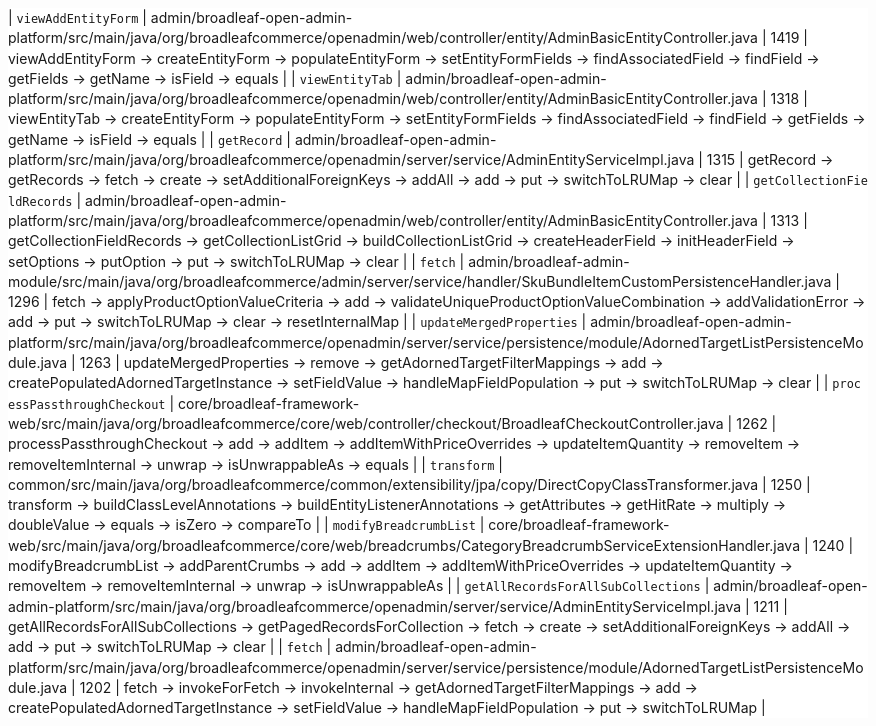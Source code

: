 | `viewAddEntityForm`                      | admin/broadleaf-open-admin-platform/src/main/java/org/broadleafcommerce/openadmin/web/controller/entity/AdminBasicEntityController.java                         | 1419               | viewAddEntityForm -> createEntityForm -> populateEntityForm -> setEntityFormFields -> findAssociatedField -> findField -> getFields -> getName -> isField -> equals                                                                                                                              |
| `viewEntityTab`                          | admin/broadleaf-open-admin-platform/src/main/java/org/broadleafcommerce/openadmin/web/controller/entity/AdminBasicEntityController.java                         | 1318               | viewEntityTab -> createEntityForm -> populateEntityForm -> setEntityFormFields -> findAssociatedField -> findField -> getFields -> getName -> isField -> equals                                                                                                                                  |
| `getRecord`                              | admin/broadleaf-open-admin-platform/src/main/java/org/broadleafcommerce/openadmin/server/service/AdminEntityServiceImpl.java                                    | 1315               | getRecord -> getRecords -> fetch -> create -> setAdditionalForeignKeys -> addAll -> add -> put -> switchToLRUMap -> clear                                                                                                                                                                        |
| `getCollectionFieldRecords`              | admin/broadleaf-open-admin-platform/src/main/java/org/broadleafcommerce/openadmin/web/controller/entity/AdminBasicEntityController.java                         | 1313               | getCollectionFieldRecords -> getCollectionListGrid -> buildCollectionListGrid -> createHeaderField -> initHeaderField -> setOptions -> putOption -> put -> switchToLRUMap -> clear                                                                                                               |
| `fetch`                                  | admin/broadleaf-admin-module/src/main/java/org/broadleafcommerce/admin/server/service/handler/SkuBundleItemCustomPersistenceHandler.java                        | 1296               | fetch -> applyProductOptionValueCriteria -> add -> validateUniqueProductOptionValueCombination -> addValidationError -> add -> put -> switchToLRUMap -> clear -> resetInternalMap                                                                                                                |
| `updateMergedProperties`                 | admin/broadleaf-open-admin-platform/src/main/java/org/broadleafcommerce/openadmin/server/service/persistence/module/AdornedTargetListPersistenceModule.java     | 1263               | updateMergedProperties -> remove -> getAdornedTargetFilterMappings -> add -> createPopulatedAdornedTargetInstance -> setFieldValue -> handleMapFieldPopulation -> put -> switchToLRUMap -> clear                                                                                                 |
| `processPassthroughCheckout`             | core/broadleaf-framework-web/src/main/java/org/broadleafcommerce/core/web/controller/checkout/BroadleafCheckoutController.java                                  | 1262               | processPassthroughCheckout -> add -> addItem -> addItemWithPriceOverrides -> updateItemQuantity -> removeItem -> removeItemInternal -> unwrap -> isUnwrappableAs -> equals                                                                                                                       |
| `transform`                              | common/src/main/java/org/broadleafcommerce/common/extensibility/jpa/copy/DirectCopyClassTransformer.java                                                        | 1250               | transform -> buildClassLevelAnnotations -> buildEntityListenerAnnotations -> getAttributes -> getHitRate -> multiply -> doubleValue -> equals -> isZero -> compareTo                                                                                                                             |
| `modifyBreadcrumbList`                   | core/broadleaf-framework-web/src/main/java/org/broadleafcommerce/core/web/breadcrumbs/CategoryBreadcrumbServiceExtensionHandler.java                            | 1240               | modifyBreadcrumbList -> addParentCrumbs -> add -> addItem -> addItemWithPriceOverrides -> updateItemQuantity -> removeItem -> removeItemInternal -> unwrap -> isUnwrappableAs                                                                                                                    |
| `getAllRecordsForAllSubCollections`      | admin/broadleaf-open-admin-platform/src/main/java/org/broadleafcommerce/openadmin/server/service/AdminEntityServiceImpl.java                                    | 1211               | getAllRecordsForAllSubCollections -> getPagedRecordsForCollection -> fetch -> create -> setAdditionalForeignKeys -> addAll -> add -> put -> switchToLRUMap -> clear                                                                                                                              |
| `fetch`                                  | admin/broadleaf-open-admin-platform/src/main/java/org/broadleafcommerce/openadmin/server/service/persistence/module/AdornedTargetListPersistenceModule.java     | 1202               | fetch -> invokeForFetch -> invokeInternal -> getAdornedTargetFilterMappings -> add -> createPopulatedAdornedTargetInstance -> setFieldValue -> handleMapFieldPopulation -> put -> switchToLRUMap                                                                                                 |